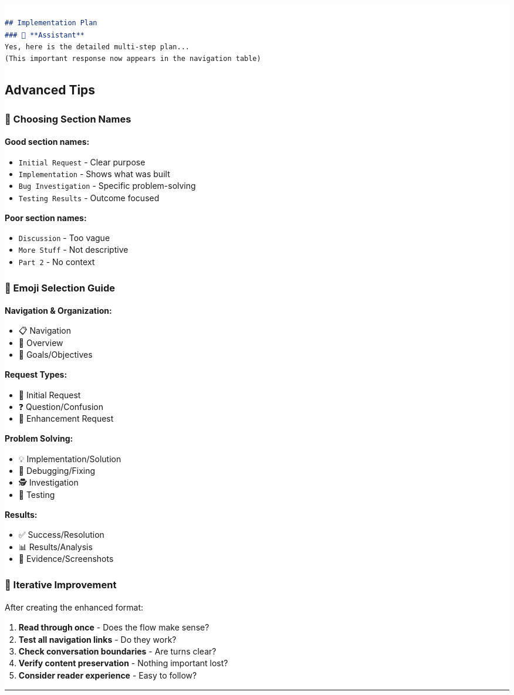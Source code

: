 ```markdown

## Implementation Plan
### 🤖 **Assistant**
Yes, here is the detailed multi-step plan...
(This important response now appears in the navigation table)
```

## Advanced Tips

### 🎯 Choosing Section Names

**Good section names:**
- `Initial Request` - Clear purpose
- `Implementation` - Shows what was built  
- `Bug Investigation` - Specific problem-solving
- `Testing Results` - Outcome focused

**Poor section names:**
- `Discussion` - Too vague
- `More Stuff` - Not descriptive
- `Part 2` - No context

### 🎨 Emoji Selection Guide

**Navigation & Organization:**
- 📋 Navigation
- 📖 Overview
- 🎯 Goals/Objectives

**Request Types:**
- 📝 Initial Request
- ❓ Question/Confusion
- 🔄 Enhancement Request

**Problem Solving:**
- 💡 Implementation/Solution
- 🔧 Debugging/Fixing
- 🕵️ Investigation
- 🧪 Testing

**Results:**
- ✅ Success/Resolution
- 📊 Results/Analysis
- 📸 Evidence/Screenshots

### 🔄 Iterative Improvement

After creating the enhanced format:

1. **Read through once** - Does the flow make sense?
2. **Test all navigation links** - Do they work?
3. **Check conversation boundaries** - Are turns clear?
4. **Verify content preservation** - Nothing important lost?
5. **Consider reader experience** - Easy to follow?

---